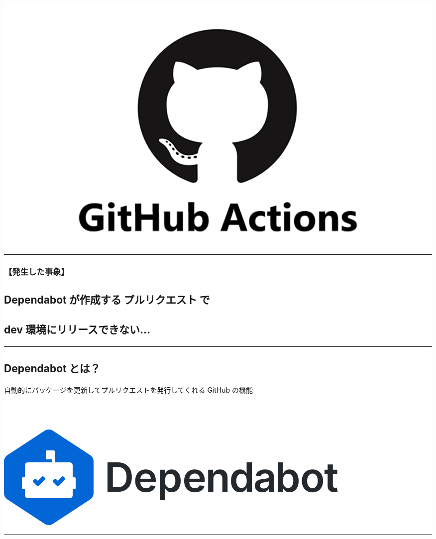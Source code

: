 ![w:600 center drop-shadow](actions.webp)

---



### 【発生した事象】

## **Dependabot が作成する プルリクエスト で**

## **dev 環境にリリースできない...**

---

## Dependabot とは？

自動的にパッケージを更新してプルリクエストを発行してくれる GitHub の機能

<br>
<br>

![w:600 center drop-shadow](dependa.svg)

---